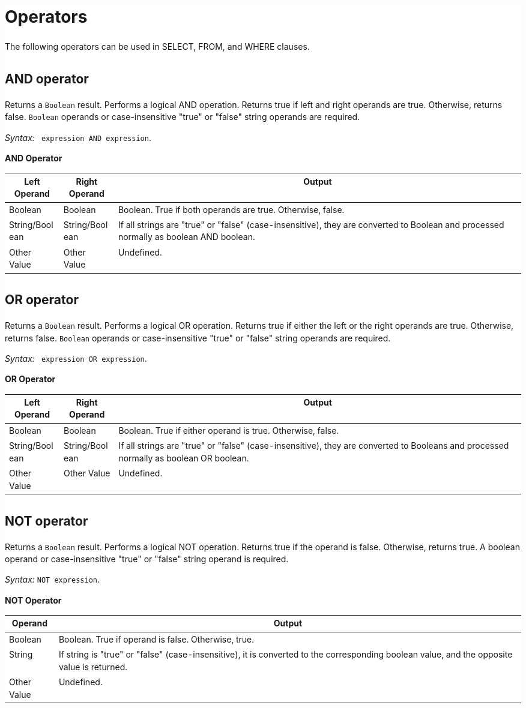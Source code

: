 # Operators<a name="iot-sql-operators"></a>

The following operators can be used in SELECT, FROM, and WHERE clauses\. 

## AND operator<a name="iot-sql-operators-and"></a>

Returns a `Boolean` result\. Performs a logical AND operation\. Returns true if left and right operands are true\. Otherwise, returns false\. `Boolean` operands or case\-insensitive "true" or "false" string operands are required\.

*Syntax:* ` expression AND expression`\.


**AND Operator**  

| Left Operand | Right Operand | Output | 
| --- | --- | --- | 
| Boolean | Boolean | Boolean\. True if both operands are true\. Otherwise, false\. | 
| String/Boolean | String/Boolean | If all strings are "true" or "false" \(case\-insensitive\), they are converted to Boolean and processed normally as boolean AND boolean\. | 
| Other Value | Other Value | Undefined\. | 

## OR operator<a name="iot-sql-operators-or"></a>

Returns a `Boolean` result\. Performs a logical OR operation\. Returns true if either the left or the right operands are true\. Otherwise, returns false\. `Boolean` operands or case\-insensitive "true" or "false" string operands are required\.

*Syntax:* ` expression OR expression`\.


**OR Operator**  

| Left Operand | Right Operand | Output | 
| --- | --- | --- | 
| Boolean | Boolean | Boolean\. True if either operand is true\. Otherwise, false\. | 
| String/Boolean | String/Boolean | If all strings are "true" or "false" \(case\-insensitive\), they are converted to Booleans and processed normally as boolean OR boolean\. | 
| Other Value | Other Value | Undefined\. | 

## NOT operator<a name="iot-sql-operators-not"></a>

Returns a `Boolean` result\. Performs a logical NOT operation\. Returns true if the operand is false\. Otherwise, returns true\. A boolean operand or case\-insensitive "true" or "false" string operand is required\.

*Syntax:* `NOT expression`\.


**NOT Operator**  

| Operand | Output | 
| --- | --- | 
| Boolean | Boolean\. True if operand is false\. Otherwise, true\. | 
| String | If string is "true" or "false" \(case\-insensitive\), it is converted to the corresponding boolean value, and the opposite value is returned\. | 
| Other Value | Undefined\. | 
